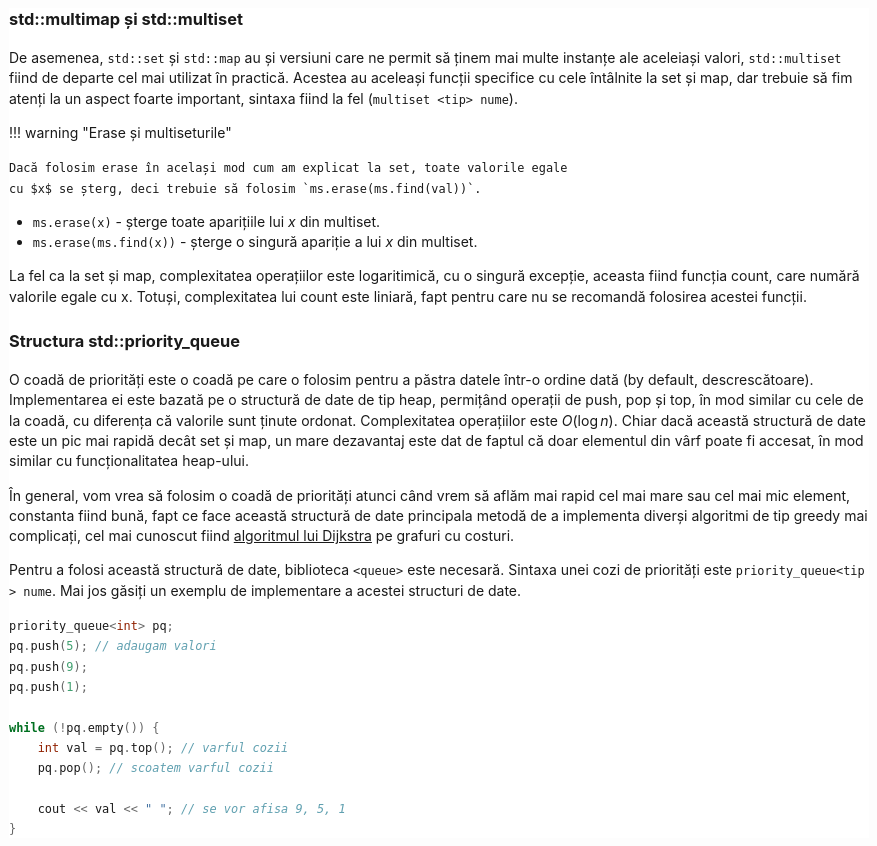 ### std::multimap și std::multiset

De asemenea, `std::set` și `std::map` au și versiuni care ne permit să ținem mai
multe instanțe ale aceleiași valori, `std::multiset` fiind de departe cel mai
utilizat în practică. Acestea au aceleași funcții specifice cu cele întâlnite la
set și map, dar trebuie să fim atenți la un aspect foarte important, sintaxa
fiind la fel (`multiset <tip> nume`).

!!! warning "Erase și multiseturile"

    Dacă folosim erase în același mod cum am explicat la set, toate valorile egale
    cu $x$ se șterg, deci trebuie să folosim `ms.erase(ms.find(val))`.

- `ms.erase(x)` - șterge toate aparițiile lui $x$ din multiset.
- `ms.erase(ms.find(x))` - șterge o singură apariție a lui $x$ din multiset.

La fel ca la set și map, complexitatea operațiilor este logaritimică, cu o
singură excepție, aceasta fiind funcția count, care numără valorile egale cu x.
Totuși, complexitatea lui count este liniară, fapt pentru care nu se recomandă
folosirea acestei funcții.

### Structura std::priority_queue

O coadă de priorități este o coadă pe care o folosim pentru a păstra datele
într-o ordine dată (by default, descrescătoare). Implementarea ei este bazată pe
o structură de date de tip heap, permițând operații de push, pop și top, în mod
similar cu cele de la coadă, cu diferența că valorile sunt ținute ordonat.
Complexitatea operațiilor este $O(\log n)$. Chiar dacă această structură de date
este un pic mai rapidă decât set și map, un mare dezavantaj este dat de faptul
că doar elementul din vârf poate fi accesat, în mod similar cu funcționalitatea
heap-ului.

În general, vom vrea să folosim o coadă de priorități atunci când vrem să aflăm
mai rapid cel mai mare sau cel mai mic element, constanta fiind bună, fapt ce
face această structură de date principala metodă de a implementa diverși
algoritmi de tip greedy mai complicați, cel mai cunoscut fiind [algoritmul lui
Dijkstra](https://edu.roalgo.ro/mediu/shortest-path/#algoritmul-lui-dijkstra) pe
grafuri cu costuri.

Pentru a folosi această structură de date, biblioteca `<queue>`  este necesară.
Sintaxa unei cozi de priorități este `priority_queue<tip> nume`. Mai jos găsiți
un exemplu de implementare a acestei structuri de date.

```cpp
priority_queue<int> pq; 
pq.push(5); // adaugam valori
pq.push(9);
pq.push(1);

while (!pq.empty()) {
    int val = pq.top(); // varful cozii
    pq.pop(); // scoatem varful cozii
    
    cout << val << " "; // se vor afisa 9, 5, 1 
}
```
